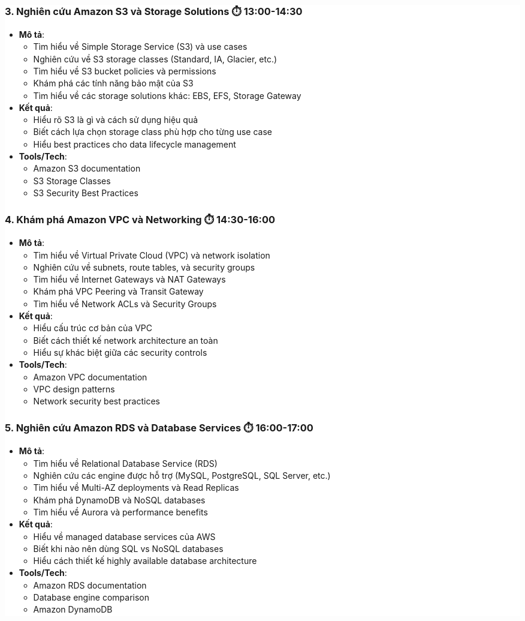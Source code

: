 ### 3. Nghiên cứu Amazon S3 và Storage Solutions ⏱️ 13:00-14:30
- **Mô tả**:
  - Tìm hiểu về Simple Storage Service (S3) và use cases
  - Nghiên cứu về S3 storage classes (Standard, IA, Glacier, etc.)
  - Tìm hiểu về S3 bucket policies và permissions
  - Khám phá các tính năng bảo mật của S3
  - Tìm hiểu về các storage solutions khác: EBS, EFS, Storage Gateway
- **Kết quả**:
  - Hiểu rõ S3 là gì và cách sử dụng hiệu quả
  - Biết cách lựa chọn storage class phù hợp cho từng use case
  - Hiểu best practices cho data lifecycle management
- **Tools/Tech**:
  - Amazon S3 documentation
  - S3 Storage Classes
  - S3 Security Best Practices

### 4. Khám phá Amazon VPC và Networking ⏱️ 14:30-16:00
- **Mô tả**:
  - Tìm hiểu về Virtual Private Cloud (VPC) và network isolation
  - Nghiên cứu về subnets, route tables, và security groups
  - Tìm hiểu về Internet Gateways và NAT Gateways
  - Khám phá VPC Peering và Transit Gateway
  - Tìm hiểu về Network ACLs và Security Groups
- **Kết quả**:
  - Hiểu cấu trúc cơ bản của VPC
  - Biết cách thiết kế network architecture an toàn
  - Hiểu sự khác biệt giữa các security controls
- **Tools/Tech**:
  - Amazon VPC documentation
  - VPC design patterns
  - Network security best practices

### 5. Nghiên cứu Amazon RDS và Database Services ⏱️ 16:00-17:00
- **Mô tả**:
  - Tìm hiểu về Relational Database Service (RDS)
  - Nghiên cứu các engine được hỗ trợ (MySQL, PostgreSQL, SQL Server, etc.)
  - Tìm hiểu về Multi-AZ deployments và Read Replicas
  - Khám phá DynamoDB và NoSQL databases
  - Tìm hiểu về Aurora và performance benefits
- **Kết quả**:
  - Hiểu về managed database services của AWS
  - Biết khi nào nên dùng SQL vs NoSQL databases
  - Hiểu cách thiết kế highly available database architecture
- **Tools/Tech**:
  - Amazon RDS documentation
  - Database engine comparison
  - Amazon DynamoDB
